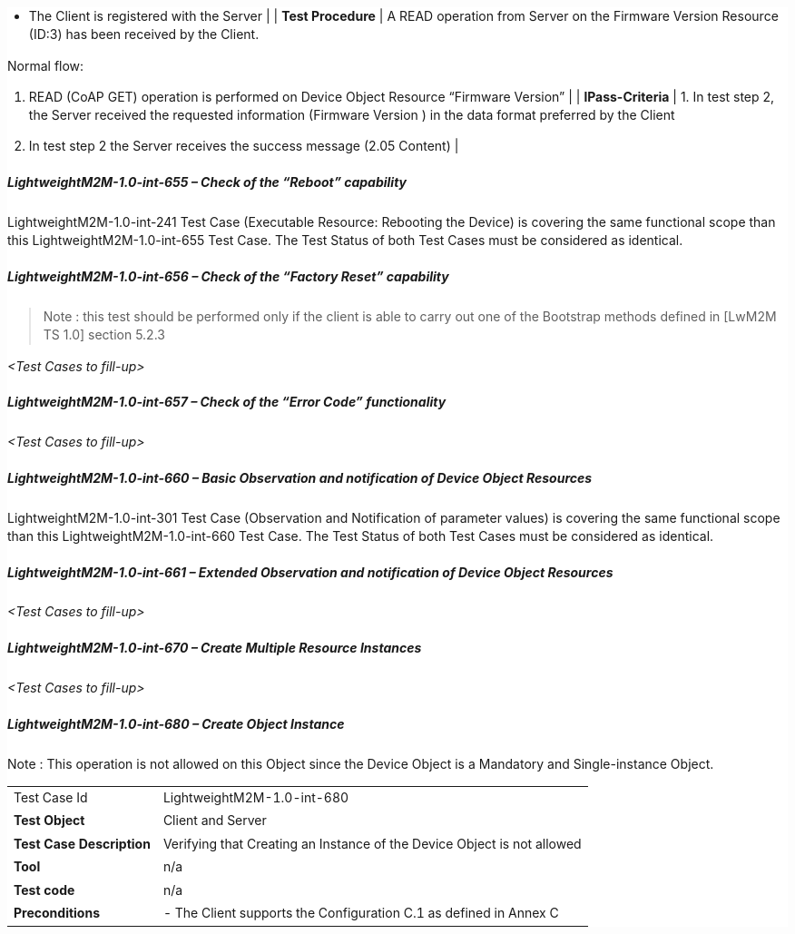                                                                                                                                     
  -   The Client is registered with the Server                                                                                      |
| **Test Procedure**        | A READ operation from Server on the Firmware Version Resource (ID:3) has been received by the Client.                            
                                                                                                                                    
  Normal flow:                                                                                                                      
                                                                                                                                    
  1.  READ (CoAP GET) operation is performed on Device Object Resource “Firmware Version”                                           |
| **lPass-Criteria**        | 1.  In test step 2, the Server received the requested information (Firmware Version ) in the data format preferred by the Client 
                                                                                                                                    
  2.  In test step 2 the Server receives the success message (2.05 Content)                                                         |

##### LightweightM2M-1.0-int-655 – Check of the “Reboot” capability

LightweightM2M-1.0-int-241 Test Case (Executable Resource: Rebooting the Device) is covering the same functional scope than this LightweightM2M-1.0-int-655 Test Case. The Test Status of both Test Cases must be considered as identical.

##### LightweightM2M-1.0-int-656 – Check of the “Factory Reset” capability

> Note : this test should be performed only if the client is able to carry out one of the Bootstrap methods defined in \[LwM2M TS 1.0\] section 5.2.3

*&lt;Test Cases to fill-up&gt;*

##### LightweightM2M-1.0-int-657 – Check of the “Error Code” functionality

*&lt;Test Cases to fill-up&gt;*

##### LightweightM2M-1.0-int-660 – Basic Observation and notification of Device Object Resources

LightweightM2M-1.0-int-301 Test Case (Observation and Notification of parameter values) is covering the same functional scope than this LightweightM2M-1.0-int-660 Test Case. The Test Status of both Test Cases must be considered as identical.

##### LightweightM2M-1.0-int-661 – Extended Observation and notification of Device Object Resources

*&lt;Test Cases to fill-up&gt;*

##### LightweightM2M-1.0-int-670 – Create Multiple Resource Instances

*&lt;Test Cases to fill-up&gt;*

##### LightweightM2M-1.0-int-680 – Create Object Instance 

Note : This operation is not allowed on this Object since the Device Object is a Mandatory and Single-instance Object.

|                           |                                                                                                                |
|---------------------------|----------------------------------------------------------------------------------------------------------------|
| Test Case Id              | LightweightM2M-1.0-int-680                                                                                     |
| **Test Object**           | Client and Server                                                                                              |
| **Test Case Description** | Verifying that Creating an Instance of the Device Object is not allowed                                        |
| **Tool**                  | n/a                                                                                                            |
| **Test code**             | n/a                                                                                                            |
| **Preconditions**         | -   The Client supports the Configuration C.1 as defined in Annex C                                            
                                                                                                                  